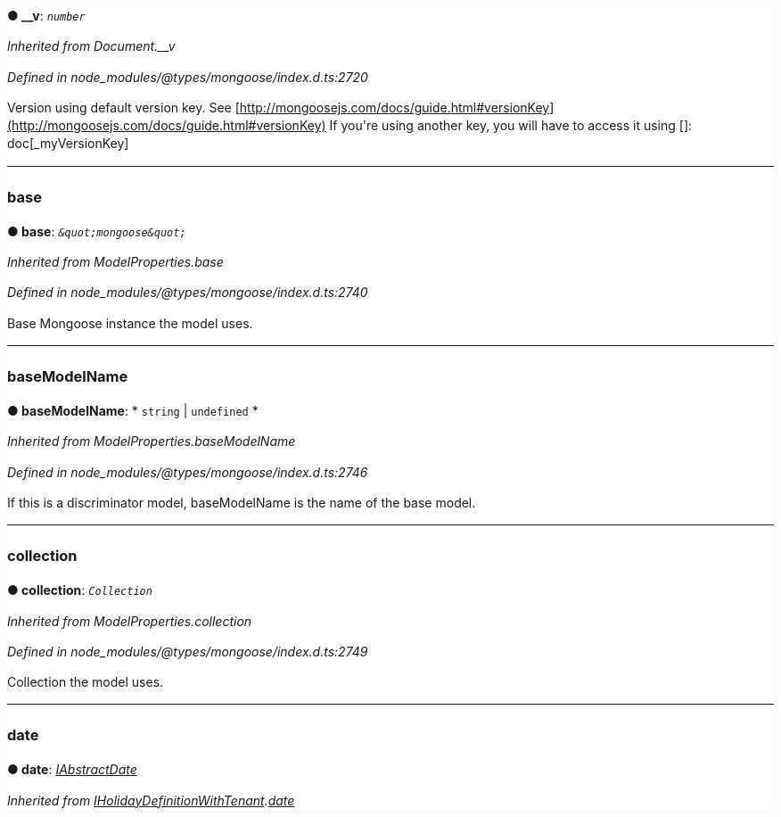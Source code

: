 **● __v**: *`number`*

*Inherited from Document.__v*

*Defined in node_modules/@types/mongoose/index.d.ts:2720*

Version using default version key. See [http://mongoosejs.com/docs/guide.html#versionKey](http://mongoosejs.com/docs/guide.html#versionKey) If you're using another key, you will have to access it using \[\]: doc\[_myVersionKey\]

___
<a id="base"></a>

###  base

**● base**: *`&quot;mongoose&quot;`*

*Inherited from ModelProperties.base*

*Defined in node_modules/@types/mongoose/index.d.ts:2740*

Base Mongoose instance the model uses.

___
<a id="basemodelname"></a>

###  baseModelName

**● baseModelName**: * `string` &#124; `undefined`
*

*Inherited from ModelProperties.baseModelName*

*Defined in node_modules/@types/mongoose/index.d.ts:2746*

If this is a discriminator model, baseModelName is the name of the base model.

___
<a id="collection"></a>

###  collection

**● collection**: *`Collection`*

*Inherited from ModelProperties.collection*

*Defined in node_modules/@types/mongoose/index.d.ts:2749*

Collection the model uses.

___
<a id="date"></a>

###  date

**● date**: *[IAbstractDate](_node_modules__nesto_software_moment_holiday_database_mongoose_src_schemas_interfaces_abstract_date_interface_.iabstractdate.md)*

*Inherited from [IHolidayDefinitionWithTenant](_node_modules__nesto_software_moment_holiday_database_mongoose_src_schemas_interfaces_holiday_definition_interface_.iholidaydefinitionwithtenant.md).[date](_node_modules__nesto_software_moment_holiday_database_mongoose_src_schemas_interfaces_holiday_definition_interface_.iholidaydefinitionwithtenant.md#date)*
